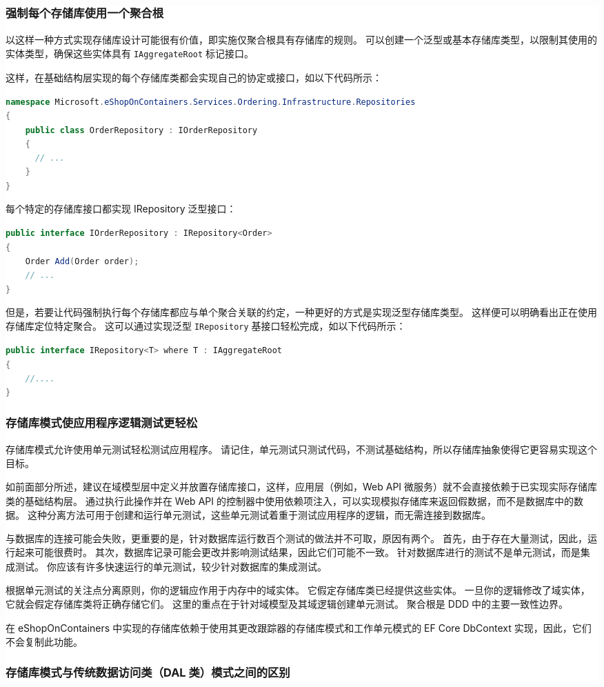 ### <a name="enforce-one-aggregate-root-per-repository"></a>强制每个存储库使用一个聚合根

以这样一种方式实现存储库设计可能很有价值，即实施仅聚合根具有存储库的规则。 可以创建一个泛型或基本存储库类型，以限制其使用的实体类型，确保这些实体具有 `IAggregateRoot` 标记接口。

这样，在基础结构层实现的每个存储库类都会实现自己的协定或接口，如以下代码所示：

```csharp
namespace Microsoft.eShopOnContainers.Services.Ordering.Infrastructure.Repositories
{
    public class OrderRepository : IOrderRepository
    {
      // ...
    }
}
```

每个特定的存储库接口都实现 IRepository 泛型接口：

```csharp
public interface IOrderRepository : IRepository<Order>
{
    Order Add(Order order);
    // ...
}
```

但是，若要让代码强制执行每个存储库都应与单个聚合关联的约定，一种更好的方式是实现泛型存储库类型。 这样便可以明确看出正在使用存储库定位特定聚合。 这可以通过实现泛型 `IRepository` 基接口轻松完成，如以下代码所示：

```csharp
public interface IRepository<T> where T : IAggregateRoot
{
    //....
}
```

### <a name="the-repository-pattern-makes-it-easier-to-test-your-application-logic"></a>存储库模式使应用程序逻辑测试更轻松

存储库模式允许使用单元测试轻松测试应用程序。 请记住，单元测试只测试代码，不测试基础结构，所以存储库抽象使得它更容易实现这个目标。

如前面部分所述，建议在域模型层中定义并放置存储库接口，这样，应用层（例如，Web API 微服务）就不会直接依赖于已实现实际存储库类的基础结构层。 通过执行此操作并在 Web API 的控制器中使用依赖项注入，可以实现模拟存储库来返回假数据，而不是数据库中的数据。 这种分离方法可用于创建和运行单元测试，这些单元测试着重于测试应用程序的逻辑，而无需连接到数据库。

与数据库的连接可能会失败，更重要的是，针对数据库运行数百个测试的做法并不可取，原因有两个。 首先，由于存在大量测试，因此，运行起来可能很费时。 其次，数据库记录可能会更改并影响测试结果，因此它们可能不一致。 针对数据库进行的测试不是单元测试，而是集成测试。 你应该有许多快速运行的单元测试，较少针对数据库的集成测试。

根据单元测试的关注点分离原则，你的逻辑应作用于内存中的域实体。 它假定存储库类已经提供这些实体。 一旦你的逻辑修改了域实体，它就会假定存储库类将正确存储它们。 这里的重点在于针对域模型及其域逻辑创建单元测试。 聚合根是 DDD 中的主要一致性边界。

在 eShopOnContainers 中实现的存储库依赖于使用其更改跟踪器的存储库模式和工作单元模式的 EF Core DbContext 实现，因此，它们不会复制此功能。

### <a name="the-difference-between-the-repository-pattern-and-the-legacy-data-access-class-dal-class-pattern"></a>存储库模式与传统数据访问类（DAL 类）模式之间的区别
